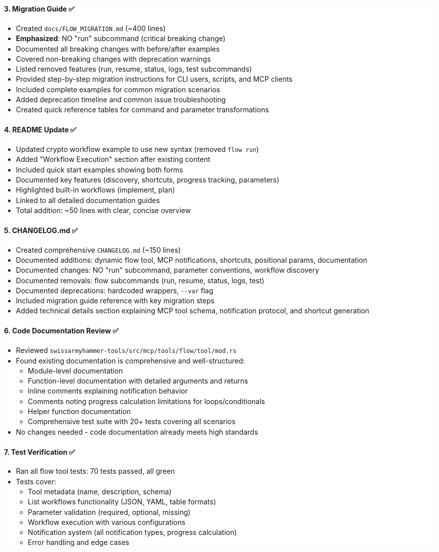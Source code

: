 #### 3. Migration Guide ✅
- Created `docs/FLOW_MIGRATION.md` (~400 lines)
- **Emphasized**: NO "run" subcommand (critical breaking change)
- Documented all breaking changes with before/after examples
- Covered non-breaking changes with deprecation warnings
- Listed removed features (run, resume, status, logs, test subcommands)
- Provided step-by-step migration instructions for CLI users, scripts, and MCP clients
- Included complete examples for common migration scenarios
- Added deprecation timeline and common issue troubleshooting
- Created quick reference tables for command and parameter transformations

#### 4. README Update ✅
- Updated crypto workflow example to use new syntax (removed `flow run`)
- Added "Workflow Execution" section after existing content
- Included quick start examples showing both forms
- Documented key features (discovery, shortcuts, progress tracking, parameters)
- Highlighted built-in workflows (implement, plan)
- Linked to all detailed documentation guides
- Total addition: ~50 lines with clear, concise overview

#### 5. CHANGELOG.md ✅
- Created comprehensive `CHANGELOG.md` (~150 lines)
- Documented additions: dynamic flow tool, MCP notifications, shortcuts, positional params, documentation
- Documented changes: NO "run" subcommand, parameter conventions, workflow discovery
- Documented removals: flow subcommands (run, resume, status, logs, test)
- Documented deprecations: hardcoded wrappers, `--var` flag
- Included migration guide reference with key migration steps
- Added technical details section explaining MCP tool schema, notification protocol, and shortcut generation

#### 6. Code Documentation Review ✅
- Reviewed `swissarmyhammer-tools/src/mcp/tools/flow/tool/mod.rs`
- Found existing documentation is comprehensive and well-structured:
  - Module-level documentation
  - Function-level documentation with detailed arguments and returns
  - Inline comments explaining notification behavior
  - Comments noting progress calculation limitations for loops/conditionals
  - Helper function documentation
  - Comprehensive test suite with 20+ tests covering all scenarios
- No changes needed - code documentation already meets high standards

#### 7. Test Verification ✅
- Ran all flow tool tests: 70 tests passed, all green
- Tests cover:
  - Tool metadata (name, description, schema)
  - List workflows functionality (JSON, YAML, table formats)
  - Parameter validation (required, optional, missing)
  - Workflow execution with various configurations
  - Notification system (all notification types, progress calculation)
  - Error handling and edge cases
